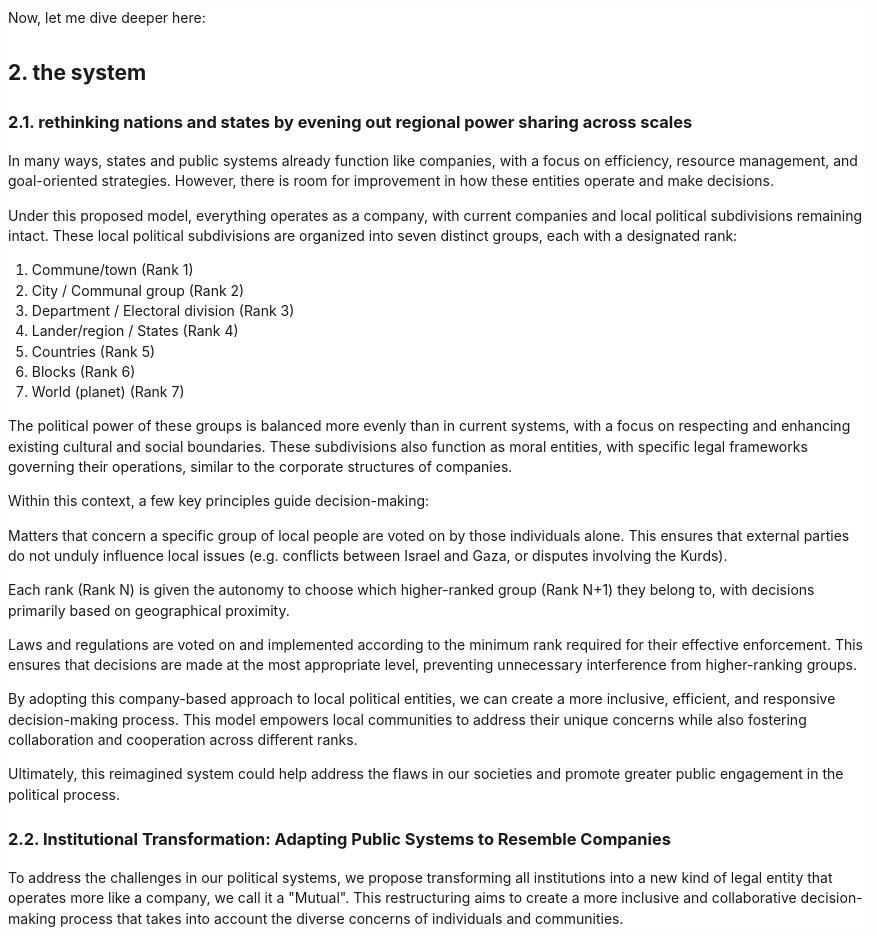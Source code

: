 Now, let me dive deeper here:

## 2. the system

### 2.1. rethinking nations and states by evening out regional power sharing across scales

In many ways, states and public systems already function like companies, with a focus on efficiency, resource management, and goal-oriented strategies. However, there is room for improvement in how these entities operate and make decisions.

Under this proposed model, everything operates as a company, with current companies and local political subdivisions remaining intact. These local political subdivisions are organized into seven distinct groups, each with a designated rank:

  1. Commune/town (Rank 1)
  2. City / Communal group (Rank 2)
  3. Department / Electoral division (Rank 3)
  4. Lander/region / States (Rank 4)
  5. Countries (Rank 5)
  6. Blocks (Rank 6)
  7. World (planet) (Rank 7)

The political power of these groups is balanced more evenly than in current systems, with a focus on respecting and enhancing existing cultural and social boundaries. These subdivisions also function as moral entities, with specific legal frameworks governing their operations, similar to the corporate structures of companies.

Within this context, a few key principles guide decision-making:

Matters that concern a specific group of local people are voted on by those individuals alone. This ensures that external parties do not unduly influence local issues (e.g. conflicts between Israel and Gaza, or disputes involving the Kurds).

Each rank (Rank N) is given the autonomy to choose which higher-ranked group (Rank N+1) they belong to, with decisions primarily based on geographical proximity.

Laws and regulations are voted on and implemented according to the minimum rank required for their effective enforcement. This ensures that decisions are made at the most appropriate level, preventing unnecessary interference from higher-ranking groups.

By adopting this company-based approach to local political entities, we can create a more inclusive, efficient, and responsive decision-making process. This model empowers local communities to address their unique concerns while also fostering collaboration and cooperation across different ranks. 

Ultimately, this reimagined system could help address the flaws in our societies and promote greater public engagement in the political process.

### 2.2. Institutional Transformation: Adapting Public Systems to Resemble Companies

To address the challenges in our political systems, we propose transforming all institutions into a new kind of legal entity that operates more like a company, we call it a "Mutual". This restructuring aims to create a more inclusive and collaborative decision-making process that takes into account the diverse concerns of individuals and communities.
